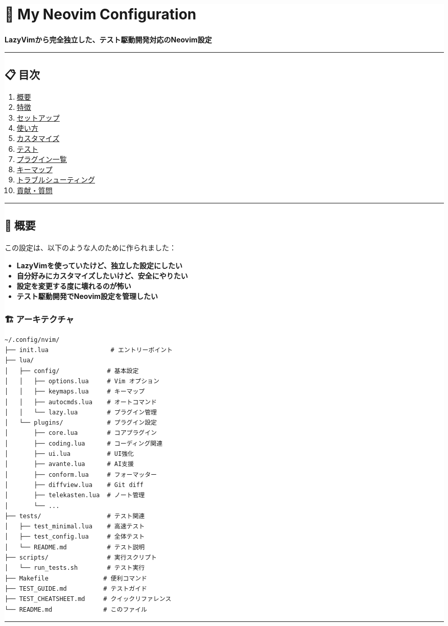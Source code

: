 # 🚀 My Neovim Configuration

**LazyVimから完全独立した、テスト駆動開発対応のNeovim設定**

---

## 📋 目次

1. [概要](#-概要)
2. [特徴](#-特徴)
3. [セットアップ](#-セットアップ)
4. [使い方](#-使い方)
5. [カスタマイズ](#-カスタマイズ)
6. [テスト](#-テスト)
7. [プラグイン一覧](#-プラグイン一覧)
8. [キーマップ](#-キーマップ)
9. [トラブルシューティング](#-トラブルシューティング)
10. [貢献・質問](#-貢献質問)

---

## 🎯 概要

この設定は、以下のような人のために作られました：

- **LazyVimを使っていたけど、独立した設定にしたい**
- **自分好みにカスタマイズしたいけど、安全にやりたい**
- **設定を変更する度に壊れるのが怖い**
- **テスト駆動開発でNeovim設定を管理したい**

### 🏗️ アーキテクチャ

```
~/.config/nvim/
├── init.lua                 # エントリーポイント
├── lua/
│   ├── config/             # 基本設定
│   │   ├── options.lua     # Vim オプション
│   │   ├── keymaps.lua     # キーマップ
│   │   ├── autocmds.lua    # オートコマンド
│   │   └── lazy.lua        # プラグイン管理
│   └── plugins/            # プラグイン設定
│       ├── core.lua        # コアプラグイン
│       ├── coding.lua      # コーディング関連
│       ├── ui.lua          # UI強化
│       ├── avante.lua      # AI支援
│       ├── conform.lua     # フォーマッター
│       ├── diffview.lua    # Git diff
│       ├── telekasten.lua  # ノート管理
│       └── ...
├── tests/                  # テスト関連
│   ├── test_minimal.lua    # 高速テスト
│   ├── test_config.lua     # 全体テスト
│   └── README.md           # テスト説明
├── scripts/                # 実行スクリプト
│   └── run_tests.sh        # テスト実行
├── Makefile               # 便利コマンド
├── TEST_GUIDE.md          # テストガイド
├── TEST_CHEATSHEET.md     # クイックリファレンス
└── README.md              # このファイル
```

---
